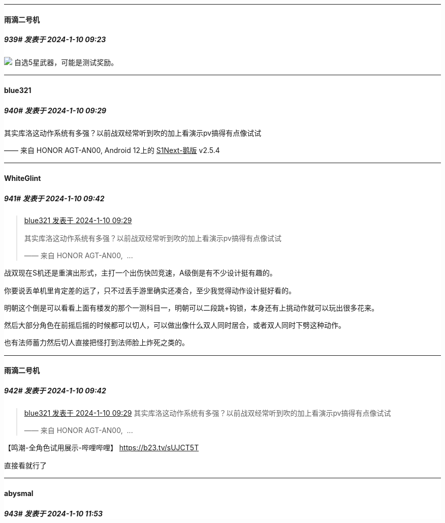 
*****

####  雨滴二号机  
##### 939#       发表于 2024-1-10 09:23

<img src="https://p.sda1.dev/15/c226bc847098fd6f6c47f9c7f76ddf5f/4DE4E9428415D183A6FD3B2C7D429027.jpg" referrerpolicy="no-referrer"> 
自选5星武器，可能是测试奖励。

*****

####  blue321  
##### 940#       发表于 2024-1-10 09:29

其实库洛这动作系统有多强？以前战双经常听到吹的加上看演示pv搞得有点像试试

—— 来自 HONOR AGT-AN00, Android 12上的 [S1Next-鹅版](https://github.com/ykrank/S1-Next/releases) v2.5.4


*****

####  WhiteGlint  
##### 941#       发表于 2024-1-10 09:42

<blockquote><a href="httphttps://bbs.saraba1st.com/2b/forum.php?mod=redirect&amp;goto=findpost&amp;pid=63598291&amp;ptid=2059881" target="_blank">blue321 发表于 2024-1-10 09:29</a>

其实库洛这动作系统有多强？以前战双经常听到吹的加上看演示pv搞得有点像试试

—— 来自 HONOR AGT-AN00,  ...</blockquote>
战双现在S机还是重演出形式，主打一个出伤快凹竞速，A级倒是有不少设计挺有趣的。

你要说丢单机里肯定差的远了，只不过丢手游里确实还凑合，至少我觉得动作设计挺好看的。

明朝这个倒是可以看看上面有楼发的那个一测科目一，明朝可以二段跳+钩锁，本身还有上挑动作就可以玩出很多花来。

然后大部分角色在前摇后摇的时候都可以切人，可以做出像什么双人同时居合，或者双人同时下劈这种动作。

也有法师蓄力然后切人直接把怪打到法师脸上炸死之类的。

*****

####  雨滴二号机  
##### 942#       发表于 2024-1-10 09:42

<blockquote><a href="httphttps://bbs.saraba1st.com/2b/forum.php?mod=redirect&amp;goto=findpost&amp;pid=63598291&amp;ptid=2059881" target="_blank">blue321 发表于 2024-1-10 09:29</a>
其实库洛这动作系统有多强？以前战双经常听到吹的加上看演示pv搞得有点像试试

—— 来自 HONOR AGT-AN00,  ...</blockquote>
【鸣潮-全角色试用展示-哔哩哔哩】 https://b23.tv/sUJCT5T

直接看就行了


*****

####  abysmal  
##### 943#       发表于 2024-1-10 11:53
